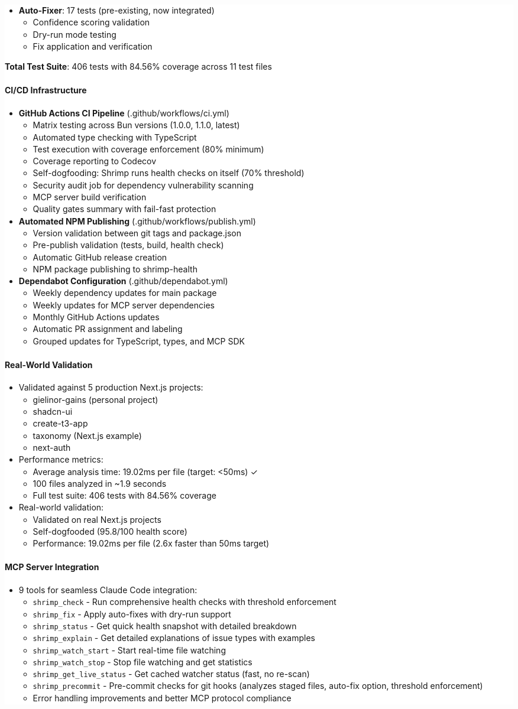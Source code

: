 - **Auto-Fixer**: 17 tests (pre-existing, now integrated)
  - Confidence scoring validation
  - Dry-run mode testing
  - Fix application and verification

**Total Test Suite**: 406 tests with 84.56% coverage across 11 test files

#### CI/CD Infrastructure
- **GitHub Actions CI Pipeline** (.github/workflows/ci.yml)
  - Matrix testing across Bun versions (1.0.0, 1.1.0, latest)
  - Automated type checking with TypeScript
  - Test execution with coverage enforcement (80% minimum)
  - Coverage reporting to Codecov
  - Self-dogfooding: Shrimp runs health checks on itself (70% threshold)
  - Security audit job for dependency vulnerability scanning
  - MCP server build verification
  - Quality gates summary with fail-fast protection
- **Automated NPM Publishing** (.github/workflows/publish.yml)
  - Version validation between git tags and package.json
  - Pre-publish validation (tests, build, health check)
  - Automatic GitHub release creation
  - NPM package publishing to shrimp-health
- **Dependabot Configuration** (.github/dependabot.yml)
  - Weekly dependency updates for main package
  - Weekly updates for MCP server dependencies
  - Monthly GitHub Actions updates
  - Automatic PR assignment and labeling
  - Grouped updates for TypeScript, types, and MCP SDK

#### Real-World Validation
- Validated against 5 production Next.js projects:
  - gielinor-gains (personal project)
  - shadcn-ui
  - create-t3-app
  - taxonomy (Next.js example)
  - next-auth
- Performance metrics:
  - Average analysis time: 19.02ms per file (target: <50ms) ✓
  - 100 files analyzed in ~1.9 seconds
  - Full test suite: 406 tests with 84.56% coverage
- Real-world validation:
  - Validated on real Next.js projects
  - Self-dogfooded (95.8/100 health score)
  - Performance: 19.02ms per file (2.6x faster than 50ms target)

#### MCP Server Integration
- 9 tools for seamless Claude Code integration:
  - `shrimp_check` - Run comprehensive health checks with threshold enforcement
  - `shrimp_fix` - Apply auto-fixes with dry-run support
  - `shrimp_status` - Get quick health snapshot with detailed breakdown
  - `shrimp_explain` - Get detailed explanations of issue types with examples
  - `shrimp_watch_start` - Start real-time file watching
  - `shrimp_watch_stop` - Stop file watching and get statistics
  - `shrimp_get_live_status` - Get cached watcher status (fast, no re-scan)
  - `shrimp_precommit` - Pre-commit checks for git hooks (analyzes staged files, auto-fix option, threshold enforcement)
  - Error handling improvements and better MCP protocol compliance
